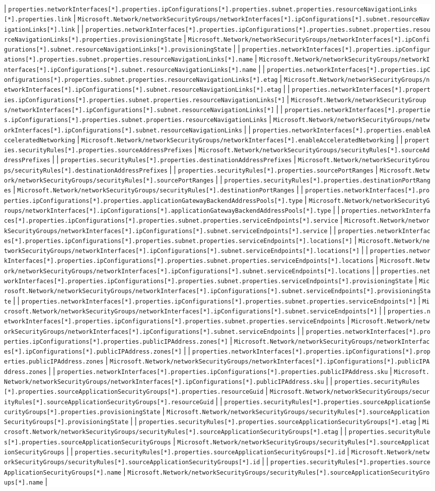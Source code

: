| `properties.networkInterfaces[*].properties.ipConfigurations[*].properties.subnet.properties.resourceNavigationLinks[*].properties.link` | `Microsoft.Network/networkSecurityGroups/networkInterfaces[*].ipConfigurations[*].subnet.resourceNavigationLinks[*].link` |
| `properties.networkInterfaces[*].properties.ipConfigurations[*].properties.subnet.properties.resourceNavigationLinks[*].properties.provisioningState` | `Microsoft.Network/networkSecurityGroups/networkInterfaces[*].ipConfigurations[*].subnet.resourceNavigationLinks[*].provisioningState` |
| `properties.networkInterfaces[*].properties.ipConfigurations[*].properties.subnet.properties.resourceNavigationLinks[*].name` | `Microsoft.Network/networkSecurityGroups/networkInterfaces[*].ipConfigurations[*].subnet.resourceNavigationLinks[*].name` |
| `properties.networkInterfaces[*].properties.ipConfigurations[*].properties.subnet.properties.resourceNavigationLinks[*].etag` | `Microsoft.Network/networkSecurityGroups/networkInterfaces[*].ipConfigurations[*].subnet.resourceNavigationLinks[*].etag` |
| `properties.networkInterfaces[*].properties.ipConfigurations[*].properties.subnet.properties.resourceNavigationLinks[*]` | `Microsoft.Network/networkSecurityGroups/networkInterfaces[*].ipConfigurations[*].subnet.resourceNavigationLinks[*]` |
| `properties.networkInterfaces[*].properties.ipConfigurations[*].properties.subnet.properties.resourceNavigationLinks` | `Microsoft.Network/networkSecurityGroups/networkInterfaces[*].ipConfigurations[*].subnet.resourceNavigationLinks` |
| `properties.networkInterfaces[*].properties.enableAcceleratedNetworking` | `Microsoft.Network/networkSecurityGroups/networkInterfaces[*].enableAcceleratedNetworking` |
| `properties.securityRules[*].properties.sourceAddressPrefixes` | `Microsoft.Network/networkSecurityGroups/securityRules[*].sourceAddressPrefixes` |
| `properties.securityRules[*].properties.destinationAddressPrefixes` | `Microsoft.Network/networkSecurityGroups/securityRules[*].destinationAddressPrefixes` |
| `properties.securityRules[*].properties.sourcePortRanges` | `Microsoft.Network/networkSecurityGroups/securityRules[*].sourcePortRanges` |
| `properties.securityRules[*].properties.destinationPortRanges` | `Microsoft.Network/networkSecurityGroups/securityRules[*].destinationPortRanges` |
| `properties.networkInterfaces[*].properties.ipConfigurations[*].properties.applicationGatewayBackendAddressPools[*].type` | `Microsoft.Network/networkSecurityGroups/networkInterfaces[*].ipConfigurations[*].applicationGatewayBackendAddressPools[*].type` |
| `properties.networkInterfaces[*].properties.ipConfigurations[*].properties.subnet.properties.serviceEndpoints[*].service` | `Microsoft.Network/networkSecurityGroups/networkInterfaces[*].ipConfigurations[*].subnet.serviceEndpoints[*].service` |
| `properties.networkInterfaces[*].properties.ipConfigurations[*].properties.subnet.properties.serviceEndpoints[*].locations[*]` | `Microsoft.Network/networkSecurityGroups/networkInterfaces[*].ipConfigurations[*].subnet.serviceEndpoints[*].locations[*]` |
| `properties.networkInterfaces[*].properties.ipConfigurations[*].properties.subnet.properties.serviceEndpoints[*].locations` | `Microsoft.Network/networkSecurityGroups/networkInterfaces[*].ipConfigurations[*].subnet.serviceEndpoints[*].locations` |
| `properties.networkInterfaces[*].properties.ipConfigurations[*].properties.subnet.properties.serviceEndpoints[*].provisioningState` | `Microsoft.Network/networkSecurityGroups/networkInterfaces[*].ipConfigurations[*].subnet.serviceEndpoints[*].provisioningState` |
| `properties.networkInterfaces[*].properties.ipConfigurations[*].properties.subnet.properties.serviceEndpoints[*]` | `Microsoft.Network/networkSecurityGroups/networkInterfaces[*].ipConfigurations[*].subnet.serviceEndpoints[*]` |
| `properties.networkInterfaces[*].properties.ipConfigurations[*].properties.subnet.properties.serviceEndpoints` | `Microsoft.Network/networkSecurityGroups/networkInterfaces[*].ipConfigurations[*].subnet.serviceEndpoints` |
| `properties.networkInterfaces[*].properties.ipConfigurations[*].properties.publicIPAddress.zones[*]` | `Microsoft.Network/networkSecurityGroups/networkInterfaces[*].ipConfigurations[*].publicIPAddress.zones[*]` |
| `properties.networkInterfaces[*].properties.ipConfigurations[*].properties.publicIPAddress.zones` | `Microsoft.Network/networkSecurityGroups/networkInterfaces[*].ipConfigurations[*].publicIPAddress.zones` |
| `properties.networkInterfaces[*].properties.ipConfigurations[*].properties.publicIPAddress.sku` | `Microsoft.Network/networkSecurityGroups/networkInterfaces[*].ipConfigurations[*].publicIPAddress.sku` |
| `properties.securityRules[*].properties.sourceApplicationSecurityGroups[*].properties.resourceGuid` | `Microsoft.Network/networkSecurityGroups/securityRules[*].sourceApplicationSecurityGroups[*].resourceGuid` |
| `properties.securityRules[*].properties.sourceApplicationSecurityGroups[*].properties.provisioningState` | `Microsoft.Network/networkSecurityGroups/securityRules[*].sourceApplicationSecurityGroups[*].provisioningState` |
| `properties.securityRules[*].properties.sourceApplicationSecurityGroups[*].etag` | `Microsoft.Network/networkSecurityGroups/securityRules[*].sourceApplicationSecurityGroups[*].etag` |
| `properties.securityRules[*].properties.sourceApplicationSecurityGroups` | `Microsoft.Network/networkSecurityGroups/securityRules[*].sourceApplicationSecurityGroups` |
| `properties.securityRules[*].properties.sourceApplicationSecurityGroups[*].id` | `Microsoft.Network/networkSecurityGroups/securityRules[*].sourceApplicationSecurityGroups[*].id` |
| `properties.securityRules[*].properties.sourceApplicationSecurityGroups[*].name` | `Microsoft.Network/networkSecurityGroups/securityRules[*].sourceApplicationSecurityGroups[*].name` |